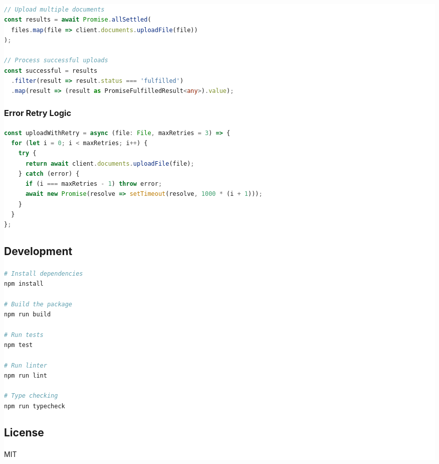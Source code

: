 ```typescript
// Upload multiple documents
const results = await Promise.allSettled(
  files.map(file => client.documents.uploadFile(file))
);

// Process successful uploads
const successful = results
  .filter(result => result.status === 'fulfilled')
  .map(result => (result as PromiseFulfilledResult<any>).value);
```

### Error Retry Logic

```typescript
const uploadWithRetry = async (file: File, maxRetries = 3) => {
  for (let i = 0; i < maxRetries; i++) {
    try {
      return await client.documents.uploadFile(file);
    } catch (error) {
      if (i === maxRetries - 1) throw error;
      await new Promise(resolve => setTimeout(resolve, 1000 * (i + 1)));
    }
  }
};
```

## Development

```bash
# Install dependencies
npm install

# Build the package
npm run build

# Run tests
npm test

# Run linter
npm run lint

# Type checking
npm run typecheck
```

## License

MIT
